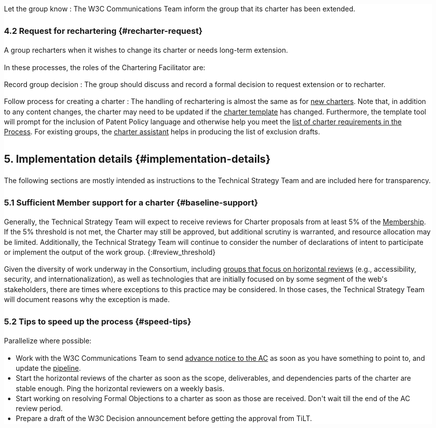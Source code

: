 Let the group know
: The W3C Communications Team inform the group that its charter has been extended.

### 4.2 Request for rechartering  {#recharter-request}

A group recharters when it wishes to change its charter or needs long-term extension.

In these processes, the roles of the Chartering Facilitator are:

Record group decision
: The group should discuss and record a formal decision to request extension or to recharter.

Follow process for creating a charter
: The handling of rechartering is almost the same as for [new charters](#new-charters). Note that, in addition to any content changes, the charter may need to be updated if the [charter template](https://w3c.github.io/charter-drafts/charter-template.html) has changed. Furthermore, the template tool will prompt for the inclusion of Patent Policy language and otherwise help you meet the [list of charter requirements in the Process](https://www.w3.org/policies/process/#WGCharter). For existing groups, the [charter assistant](https://www.w3.org/groups/wg/css/deliverables/) helps in producing the list of exclusion drafts.

## 5. Implementation details  {#implementation-details}

The following sections are mostly intended as instructions to the Technical Strategy Team and are included here for transparency.

### 5.1 Sufficient Member support for a charter  {#baseline-support}

Generally, the Technical Strategy Team will expect to receive reviews for Charter
 proposals from at least 5% of the [Membership](https://www.w3.org/membership/list/). If
 the 5% threshold is not met, the Charter may still be approved, but
 additional scrutiny is warranted, and resource allocation may be
 limited. Additionally, the Technical Strategy Team will continue to consider the number
 of declarations of intent to participate or implement the output of
 the work group.
 {:#review_threshold}

Given the diversity of work underway in the Consortium, including [groups that focus on horizontal reviews](horizontal-groups.md) (e.g., accessibility, security, and internationalization), as well as technologies that are initially focused on by some segment of the web's stakeholders, there are times where exceptions to this practice may be considered. In those cases, the Technical Strategy Team will document reasons why the exception is made.

### 5.2 Tips to speed up the process  {#speed-tips}

Parallelize where possible:

- Work with the W3C Communications Team to send [advance notice to the AC](adv-notice.md) as soon as you have something to point to, and update the [pipeline](#pipeline).
- Start the horizontal reviews of the charter as soon as the scope, deliverables, and dependencies parts of the charter are stable enough. Ping the horizontal reviewers on a weekly basis.
- Start working on resolving Formal Objections to a charter as soon as those are received. Don't wait till the end of the AC review period.
- Prepare a draft of the W3C Decision announcement before getting the approval from TiLT.
